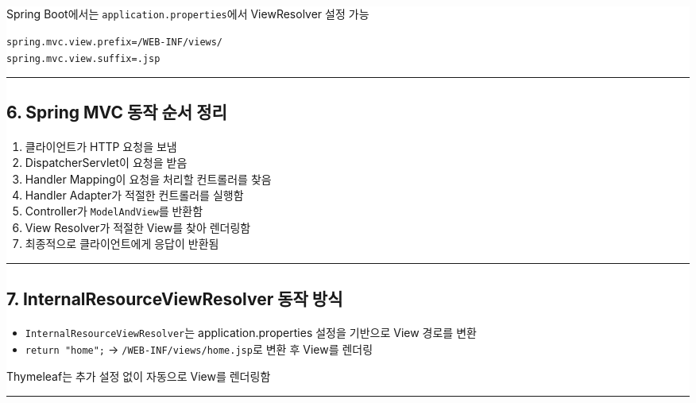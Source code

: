 Spring Boot에서는 `application.properties`에서 ViewResolver 설정 가능

```properties
spring.mvc.view.prefix=/WEB-INF/views/
spring.mvc.view.suffix=.jsp
```

---

## 6. Spring MVC 동작 순서 정리
1. 클라이언트가 HTTP 요청을 보냄
2. DispatcherServlet이 요청을 받음
3. Handler Mapping이 요청을 처리할 컨트롤러를 찾음
4. Handler Adapter가 적절한 컨트롤러를 실행함
5. Controller가 `ModelAndView`를 반환함
6. View Resolver가 적절한 View를 찾아 렌더링함
7. 최종적으로 클라이언트에게 응답이 반환됨

---

## 7. InternalResourceViewResolver 동작 방식
- `InternalResourceViewResolver`는 application.properties 설정을 기반으로 View 경로를 변환
- `return "home";` → `/WEB-INF/views/home.jsp`로 변환 후 View를 렌더링

Thymeleaf는 추가 설정 없이 자동으로 View를 렌더링함

---